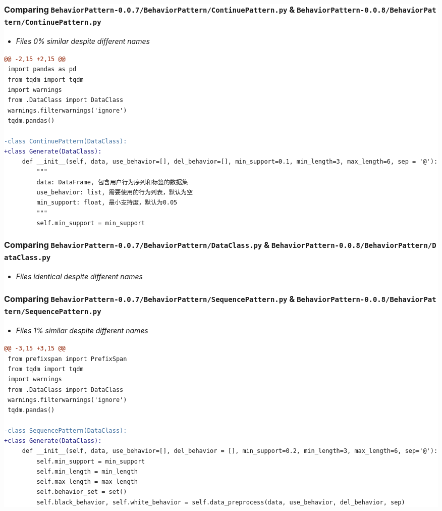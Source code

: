 ### Comparing `BehaviorPattern-0.0.7/BehaviorPattern/ContinuePattern.py` & `BehaviorPattern-0.0.8/BehaviorPattern/ContinuePattern.py`

 * *Files 0% similar despite different names*

```diff
@@ -2,15 +2,15 @@
 import pandas as pd 
 from tqdm import tqdm 
 import warnings 
 from .DataClass import DataClass
 warnings.filterwarnings('ignore') 
 tqdm.pandas() 
 
-class ContinuePattern(DataClass):
+class Generate(DataClass):
     def __init__(self, data, use_behavior=[], del_behavior=[], min_support=0.1, min_length=3, max_length=6, sep = '@'):
         """
         data: DataFrame, 包含用户行为序列和标签的数据集
         use_behavior: list, 需要使用的行为列表，默认为空
         min_support: float, 最小支持度，默认为0.05
         """
         self.min_support = min_support
```

### Comparing `BehaviorPattern-0.0.7/BehaviorPattern/DataClass.py` & `BehaviorPattern-0.0.8/BehaviorPattern/DataClass.py`

 * *Files identical despite different names*

### Comparing `BehaviorPattern-0.0.7/BehaviorPattern/SequencePattern.py` & `BehaviorPattern-0.0.8/BehaviorPattern/SequencePattern.py`

 * *Files 1% similar despite different names*

```diff
@@ -3,15 +3,15 @@
 from prefixspan import PrefixSpan 
 from tqdm import tqdm 
 import warnings 
 from .DataClass import DataClass
 warnings.filterwarnings('ignore') 
 tqdm.pandas() 
 
-class SequencePattern(DataClass):
+class Generate(DataClass):
     def __init__(self, data, use_behavior=[], del_behavior = [], min_support=0.2, min_length=3, max_length=6, sep='@'):
         self.min_support = min_support
         self.min_length = min_length
         self.max_length = max_length
         self.behavior_set = set()
         self.black_behavior, self.white_behavior = self.data_preprocess(data, use_behavior, del_behavior, sep)
```
